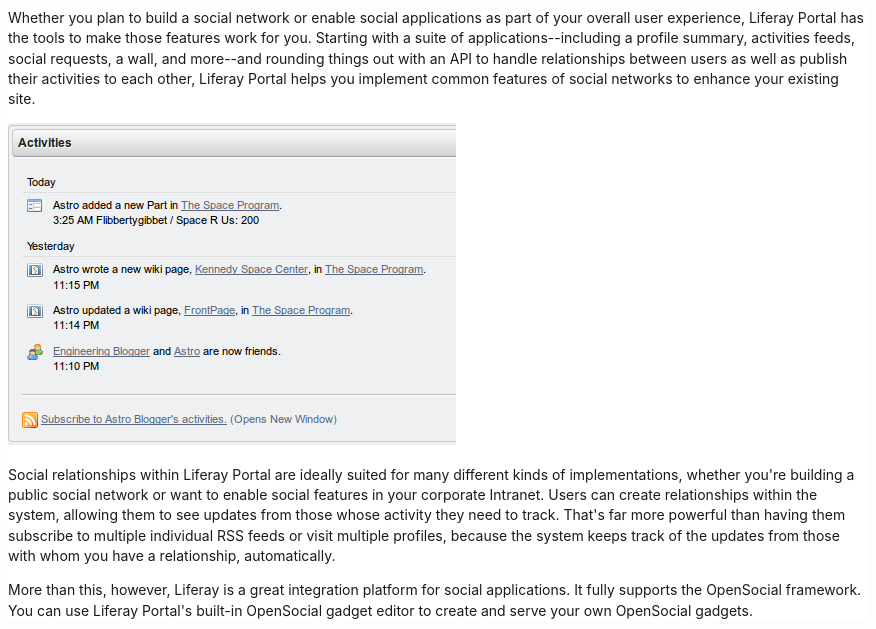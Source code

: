 Whether you plan to build a social network or enable social applications as part of your overall user experience, Liferay Portal has the tools to make those features work for you. Starting with a suite of applications--including a profile summary, activities feeds, social requests, a wall, and more--and rounding things out with an API to handle relationships between users as well as publish their activities to each other, Liferay Portal helps you implement common features of social networks to enhance your existing site. 

![Figure 1.7: Liferay Portal provides feeds of social activities. These feeds can contain entries from any of Liferay's built-in applications or applications that you write.](../../images/01-social-activities.png)

Social relationships within Liferay Portal are ideally suited for many different kinds of implementations, whether you're building a public social network or want to enable social features in your corporate Intranet. Users can create relationships within the system, allowing them to see updates from those whose activity they need to track. That's far more powerful than having them subscribe to multiple individual RSS feeds or visit multiple profiles, because the system keeps track of the updates from those with whom you have a relationship, automatically. 

More than this, however, Liferay is a great integration platform for social applications. It fully supports the OpenSocial framework. You can use Liferay Portal's built-in OpenSocial gadget editor to create and serve your own OpenSocial gadgets. 
